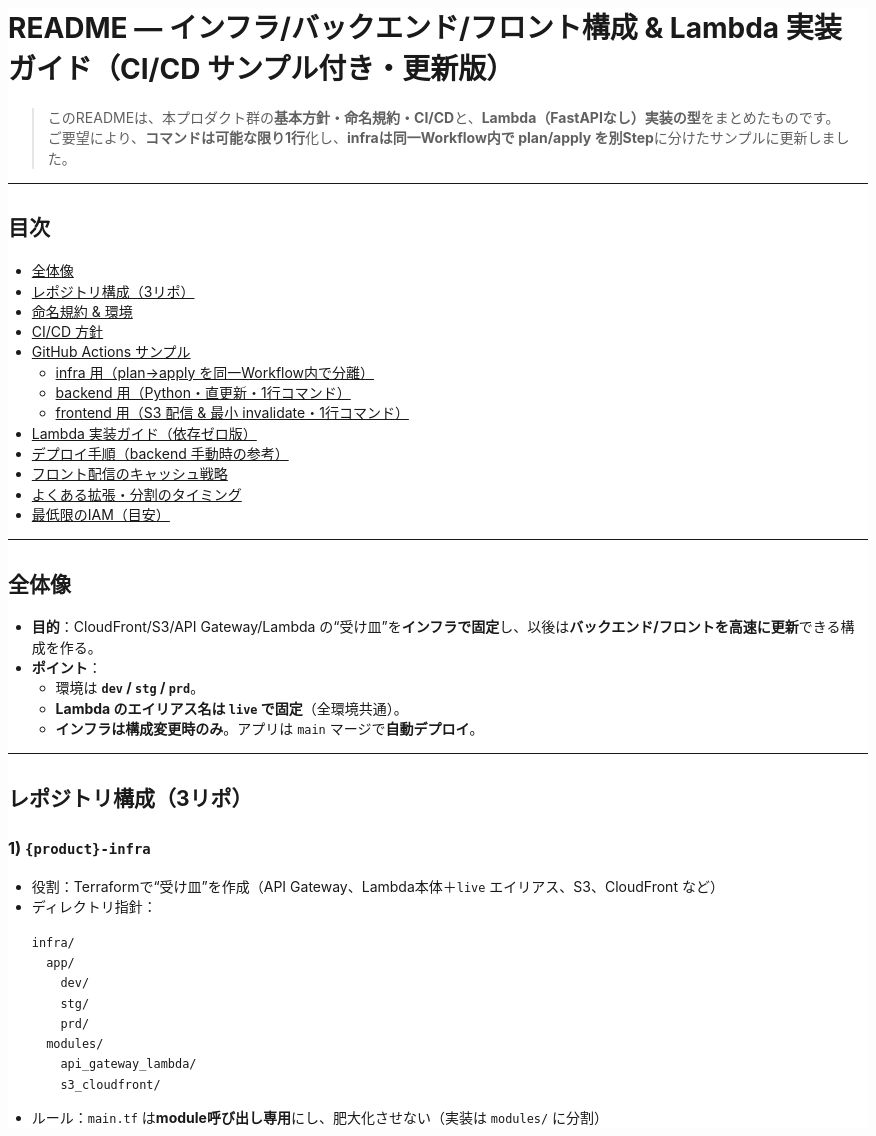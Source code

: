 # README — インフラ/バックエンド/フロント構成 & Lambda 実装ガイド（CI/CD サンプル付き・更新版）

> このREADMEは、本プロダクト群の**基本方針・命名規約・CI/CD**と、**Lambda（FastAPIなし）実装の型**をまとめたものです。  
> ご要望により、**コマンドは可能な限り1行**化し、**infraは同一Workflow内で plan/apply を別Step**に分けたサンプルに更新しました。

---

## 目次
- [全体像](#全体像)
- [レポジトリ構成（3リポ）](#レポジトリ構成3リポ)
- [命名規約 & 環境](#命名規約--環境)
- [CI/CD 方針](#cicd-方針)
- [GitHub Actions サンプル](#github-actions-サンプル)
  - [infra 用（plan→apply を同一Workflow内で分離）](#infra-用planapply-を同一workflow内で分離)
  - [backend 用（Python・直更新・1行コマンド）](#backend-用python直更新1行コマンド)
  - [frontend 用（S3 配信 & 最小 invalidate・1行コマンド）](#frontend-用s3-配信--最小-invalidate1行コマンド)
- [Lambda 実装ガイド（依存ゼロ版）](#lambda-実装ガイド依存ゼロ版)
- [デプロイ手順（backend 手動時の参考）](#デプロイ手順backend-手動時の参考)
- [フロント配信のキャッシュ戦略](#フロント配信のキャッシュ戦略)
- [よくある拡張・分割のタイミング](#よくある拡張分割のタイミング)
- [最低限のIAM（目安）](#最低限のiam目安)

---

## 全体像
- **目的**：CloudFront/S3/API Gateway/Lambda の“受け皿”を**インフラで固定**し、以後は**バックエンド/フロントを高速に更新**できる構成を作る。
- **ポイント**：
  - 環境は **`dev` / `stg` / `prd`**。
  - **Lambda のエイリアス名は `live` で固定**（全環境共通）。
  - **インフラは構成変更時のみ**。アプリは `main` マージで**自動デプロイ**。

---

## レポジトリ構成（3リポ）

### 1) `{product}-infra`
- 役割：Terraformで“受け皿”を作成（API Gateway、Lambda本体＋`live` エイリアス、S3、CloudFront など）
- ディレクトリ指針：
  ```
  infra/
    app/
      dev/
      stg/
      prd/
    modules/
      api_gateway_lambda/
      s3_cloudfront/
  ```
- ルール：`main.tf` は**module呼び出し専用**にし、肥大化させない（実装は `modules/` に分割）
